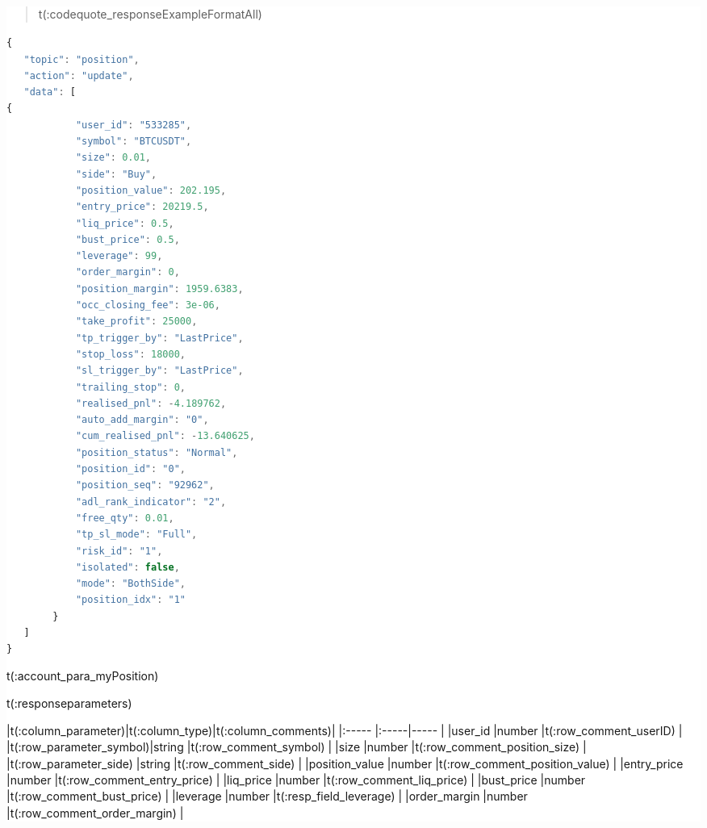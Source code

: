 > t(:codequote_responseExampleFormatAll)

```javascript
{
   "topic": "position",
   "action": "update",
   "data": [
{
            "user_id": "533285",
            "symbol": "BTCUSDT",
            "size": 0.01,
            "side": "Buy",
            "position_value": 202.195,
            "entry_price": 20219.5,
            "liq_price": 0.5,
            "bust_price": 0.5,
            "leverage": 99,
            "order_margin": 0,
            "position_margin": 1959.6383,
            "occ_closing_fee": 3e-06,
            "take_profit": 25000,
            "tp_trigger_by": "LastPrice",
            "stop_loss": 18000,
            "sl_trigger_by": "LastPrice",
            "trailing_stop": 0,
            "realised_pnl": -4.189762,
            "auto_add_margin": "0",
            "cum_realised_pnl": -13.640625,
            "position_status": "Normal",
            "position_id": "0",
            "position_seq": "92962",
            "adl_rank_indicator": "2",
            "free_qty": 0.01,
            "tp_sl_mode": "Full",
            "risk_id": "1",
            "isolated": false,
            "mode": "BothSide",
            "position_idx": "1"
        }
   ]
}
```

t(:account_para_myPosition)

<p class="fake_header">t(:responseparameters)</p>
|t(:column_parameter)|t(:column_type)|t(:column_comments)|
|:----- |:-----|----- |
|user_id |number |t(:row_comment_userID)  |
|t(:row_parameter_symbol)|string |t(:row_comment_symbol)    |
|size |number |t(:row_comment_position_size)  |
|t(:row_parameter_side) |string |t(:row_comment_side)  |
|position_value |number |t(:row_comment_position_value)  |
|entry_price |number |t(:row_comment_entry_price)  |
|liq_price |number |t(:row_comment_liq_price)  |
|bust_price |number |t(:row_comment_bust_price)  |
|leverage |number |t(:resp_field_leverage)  |
|order_margin |number |t(:row_comment_order_margin)  |